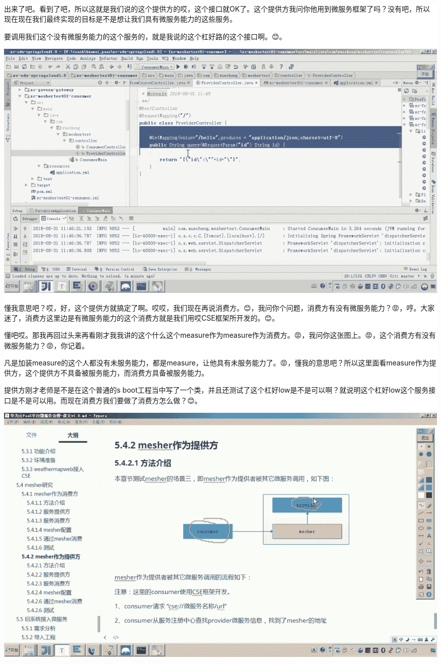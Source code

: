 出来了吧。看到了吧，所以这就是我们说的这个提供方的哎，这个接口就OK了。这个提供方我问你他用到微服务框架了吗？没有吧，所以现在现在我们最终实现的目标是不是想让我们具有微服务能力的这些服务。

要调用我们这个没有微服务能力的这个服务的，就是我说的这个杠好路的这个接口啊。😊。

![](img/1ce6193894850398c29f8b69c7c55c0c_14.png)

懂我意思吧？哎，好，这个提供方就搞定了啊。哎哎，我们现在再说消费方。😊，我问你个问题，消费方有没有微服务能力？😡，哼。大家迷了，消费方这里边是有微服务能力的这个消费方就是我们用哎CSE框架所开发的。😊。

懂吧哎。那我再回过头来再看刚才我我讲的这个什么这个measure作为measure作为消费方。😡，我问你这张图上。😡，这个消费方有没有微服务能力？😡，你记着。

凡是加装measure的这个人都没有未服务能力，都是measure，让他具有未服务能力了。😡，懂我的意思吧？所以这里面看measure作为提供方，这个提供方不具备被服务能力，而消费方具备被服务能力。

提供方刚才老师是不是在这个普通的s boot工程当中写了一个类，并且还测试了这个杠好low是不是可以啊？就说明这个杠好low这个服务接口是不是可以用。而现在消费方我们要做了消费方怎么做？😊。



![](img/1ce6193894850398c29f8b69c7c55c0c_16.png)
